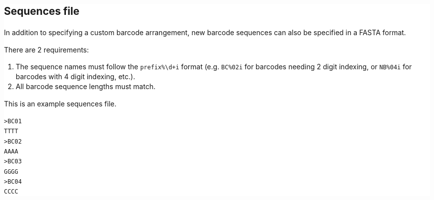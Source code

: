 ## Sequences file

In addition to specifying a custom barcode arrangement, new barcode sequences can also be specified
in a FASTA format.

There are 2 requirements:

1. The sequence names must follow the `prefix%\d+i` format (e.g. `BC%02i` for barcodes needing 2
digit indexing, or `NB%04i` for barcodes with 4 digit indexing, etc.).
2. All barcode sequence lengths must match.

This is an example sequences file.

```text
>BC01
TTTT
>BC02
AAAA
>BC03
GGGG
>BC04
CCCC
```
